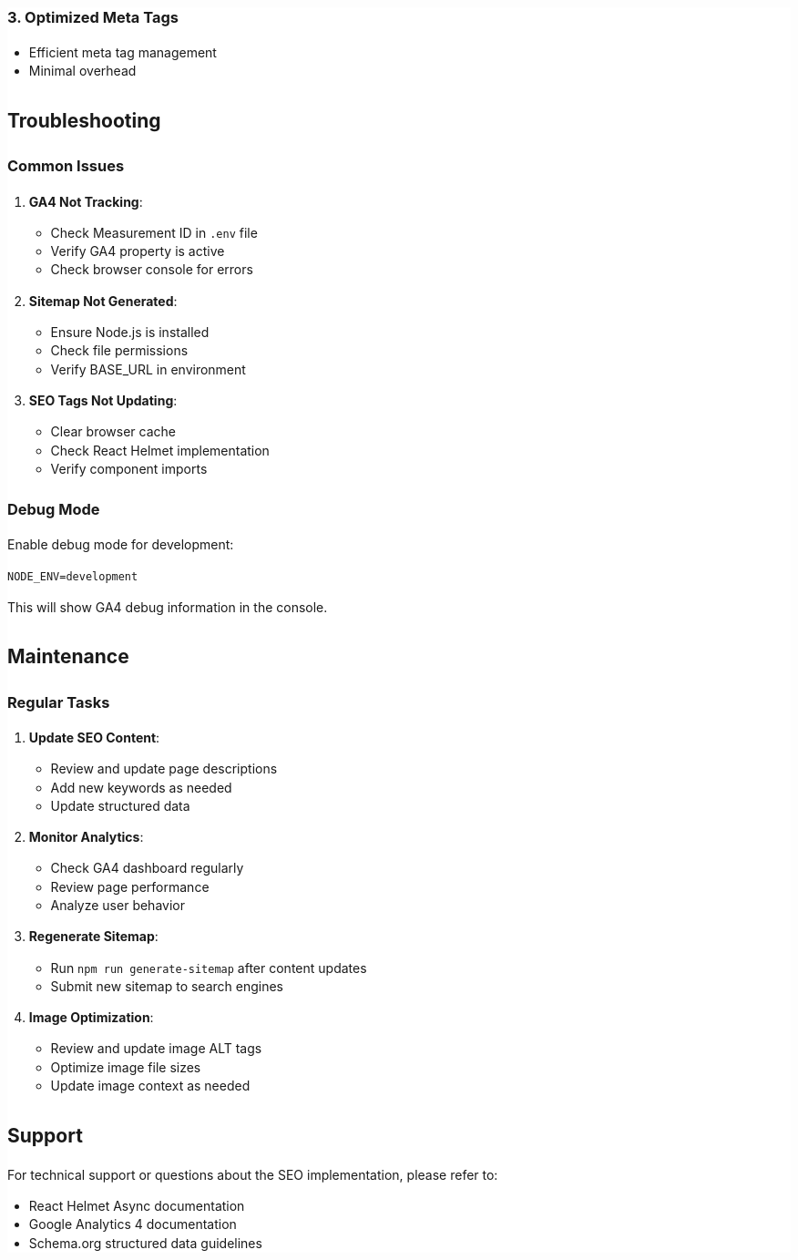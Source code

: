 ### 3. Optimized Meta Tags
- Efficient meta tag management
- Minimal overhead

## Troubleshooting

### Common Issues

1. **GA4 Not Tracking**:
   - Check Measurement ID in `.env` file
   - Verify GA4 property is active
   - Check browser console for errors

2. **Sitemap Not Generated**:
   - Ensure Node.js is installed
   - Check file permissions
   - Verify BASE_URL in environment

3. **SEO Tags Not Updating**:
   - Clear browser cache
   - Check React Helmet implementation
   - Verify component imports

### Debug Mode

Enable debug mode for development:

```env
NODE_ENV=development
```

This will show GA4 debug information in the console.

## Maintenance

### Regular Tasks

1. **Update SEO Content**:
   - Review and update page descriptions
   - Add new keywords as needed
   - Update structured data

2. **Monitor Analytics**:
   - Check GA4 dashboard regularly
   - Review page performance
   - Analyze user behavior

3. **Regenerate Sitemap**:
   - Run `npm run generate-sitemap` after content updates
   - Submit new sitemap to search engines

4. **Image Optimization**:
   - Review and update image ALT tags
   - Optimize image file sizes
   - Update image context as needed

## Support

For technical support or questions about the SEO implementation, please refer to:
- React Helmet Async documentation
- Google Analytics 4 documentation
- Schema.org structured data guidelines
